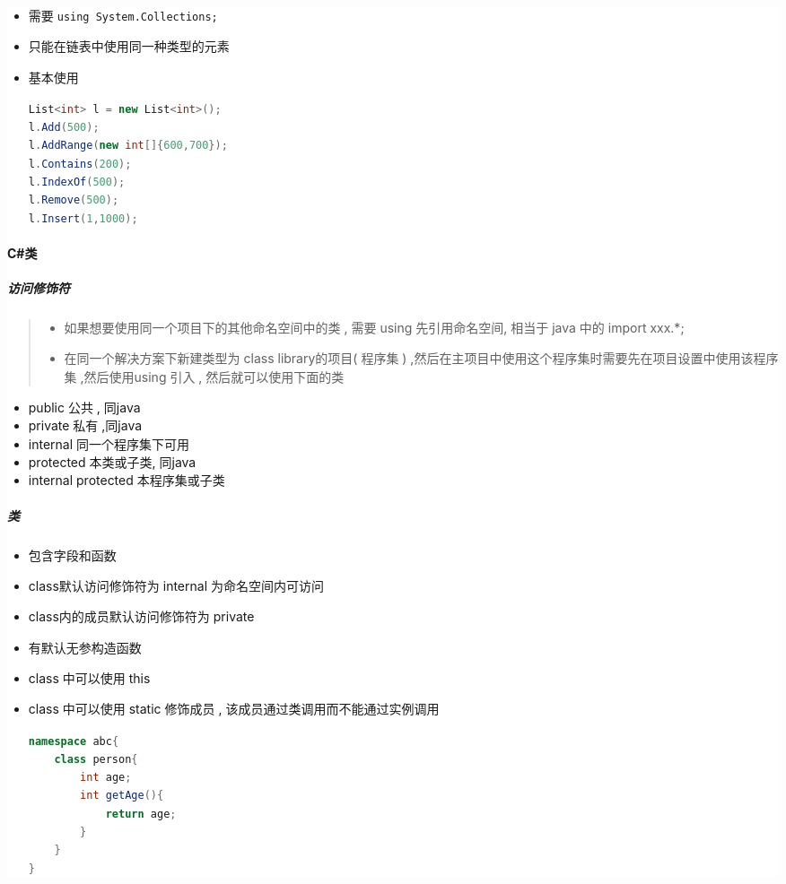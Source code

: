   * 需要 `using System.Collections;`

  * 只能在链表中使用同一种类型的元素

  * 基本使用

    ```c#
    List<int> l = new List<int>();
    l.Add(500);
    l.AddRange(new int[]{600,700});
    l.Contains(200);
    l.IndexOf(500);
    l.Remove(500);
    l.Insert(1,1000);
    
    ```

    





#### C#类

##### 访问修饰符

> * 如果想要使用同一个项目下的其他命名空间中的类 , 需要 using 先引用命名空间, 相当于 java 中的 import xxx.*;
>
> * 在同一个解决方案下新建类型为 class library的项目( 程序集 ) ,然后在主项目中使用这个程序集时需要先在项目设置中使用该程序集 ,然后使用using 引入 , 然后就可以使用下面的类

* public 公共 , 同java
* private 私有 ,同java
* internal 同一个程序集下可用
* protected 本类或子类, 同java
* internal protected 本程序集或子类

##### 类

* 包含字段和函数

* class默认访问修饰符为 internal 为命名空间内可访问

* class内的成员默认访问修饰符为 private

* 有默认无参构造函数

* class 中可以使用 this

* class 中可以使用 static 修饰成员 , 该成员通过类调用而不能通过实例调用

  ```c#
  namespace abc{
      class person{
          int age;
          int getAge(){
              return age;
          }
      }
  }
  ```
